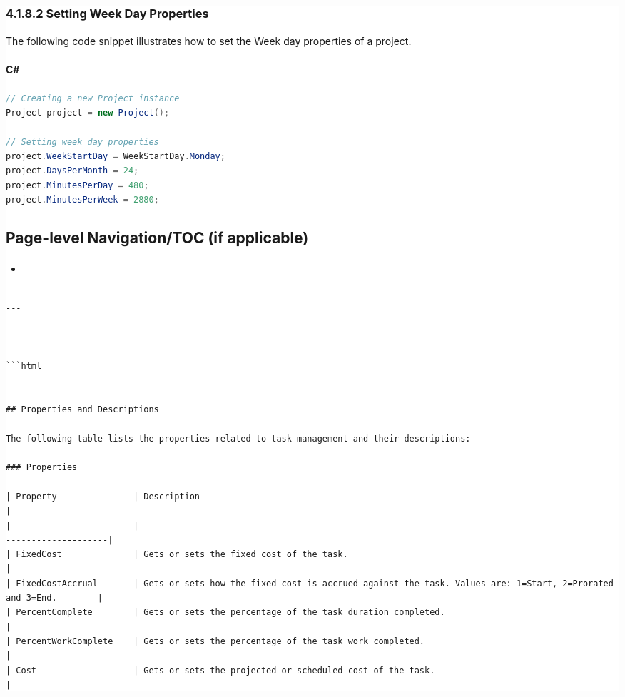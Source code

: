 ### 4.1.8.2 Setting Week Day Properties
The following code snippet illustrates how to set the Week day properties of a project.

#### C#
```csharp
// Creating a new Project instance
Project project = new Project();

// Setting week day properties
project.WeekStartDay = WeekStartDay.Monday;
project.DaysPerMonth = 24;
project.MinutesPerDay = 480;
project.MinutesPerWeek = 2880;
```

## Page-level Navigation/TOC (if applicable)
- 
```html

``` 
```

---



```html


## Properties and Descriptions

The following table lists the properties related to task management and their descriptions:

### Properties

| Property               | Description                                                                                                      |
|------------------------|------------------------------------------------------------------------------------------------------------------|
| FixedCost              | Gets or sets the fixed cost of the task.                                                                       |
| FixedCostAccrual       | Gets or sets how the fixed cost is accrued against the task. Values are: 1=Start, 2=Prorated and 3=End.        |
| PercentComplete        | Gets or sets the percentage of the task duration completed.                                                    |
| PercentWorkComplete    | Gets or sets the percentage of the task work completed.                                                       |
| Cost                   | Gets or sets the projected or scheduled cost of the task.                                                     |
```
